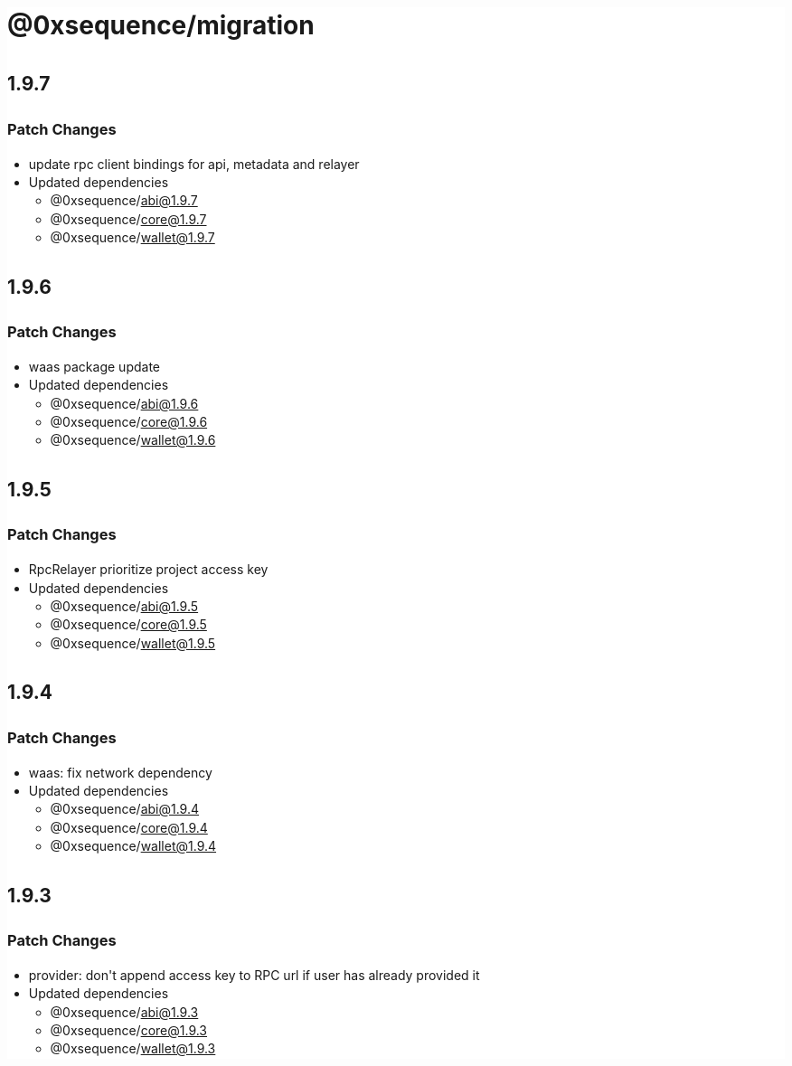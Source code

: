 # @0xsequence/migration

## 1.9.7

### Patch Changes

- update rpc client bindings for api, metadata and relayer
- Updated dependencies
  - @0xsequence/abi@1.9.7
  - @0xsequence/core@1.9.7
  - @0xsequence/wallet@1.9.7

## 1.9.6

### Patch Changes

- waas package update
- Updated dependencies
  - @0xsequence/abi@1.9.6
  - @0xsequence/core@1.9.6
  - @0xsequence/wallet@1.9.6

## 1.9.5

### Patch Changes

- RpcRelayer prioritize project access key
- Updated dependencies
  - @0xsequence/abi@1.9.5
  - @0xsequence/core@1.9.5
  - @0xsequence/wallet@1.9.5

## 1.9.4

### Patch Changes

- waas: fix network dependency
- Updated dependencies
  - @0xsequence/abi@1.9.4
  - @0xsequence/core@1.9.4
  - @0xsequence/wallet@1.9.4

## 1.9.3

### Patch Changes

- provider: don't append access key to RPC url if user has already provided it
- Updated dependencies
  - @0xsequence/abi@1.9.3
  - @0xsequence/core@1.9.3
  - @0xsequence/wallet@1.9.3
